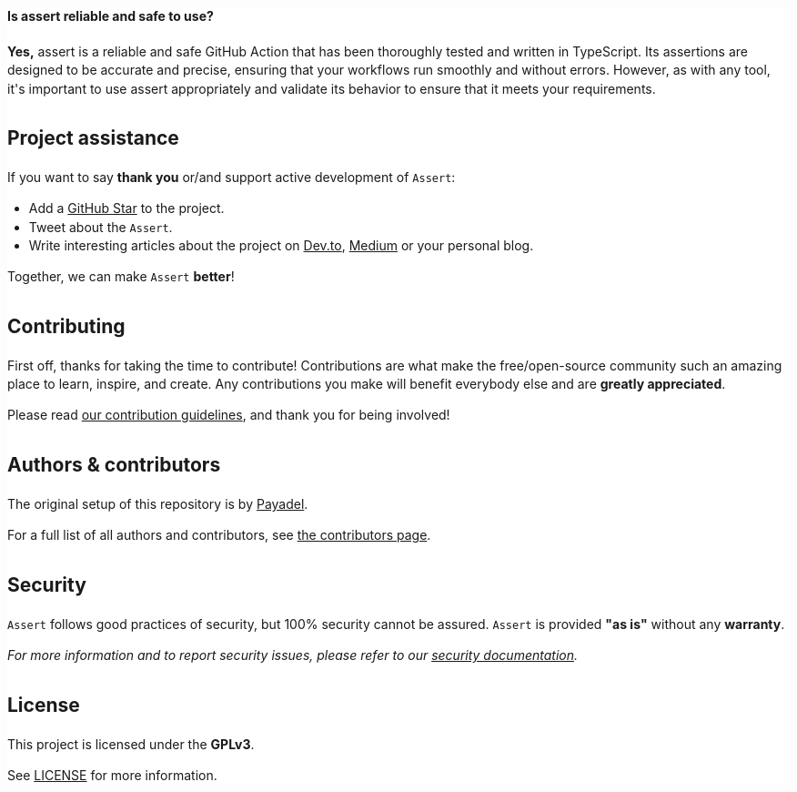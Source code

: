 #### Is assert reliable and safe to use?

**Yes,** assert is a reliable and safe GitHub Action that has been thoroughly
tested and written in TypeScript. Its assertions are designed to be accurate and
precise, ensuring that your workflows run smoothly and without errors. However,
as with any tool, it's important to use assert appropriately and validate its
behavior to ensure that it meets your requirements.

## Project assistance

If you want to say **thank you** or/and support active development of `Assert`:

- Add a [GitHub Star](https://github.com/Payadel/assert) to the project.
- Tweet about the `Assert`.
- Write interesting articles about the project on [Dev.to](https://dev.to/),
  [Medium](https://medium.com/) or your personal blog.

Together, we can make `Assert` **better**!

## Contributing

First off, thanks for taking the time to contribute! Contributions are what make
the free/open-source community such an amazing place to learn, inspire, and
create. Any contributions you make will benefit everybody else and are **greatly
appreciated**.

Please read [our contribution guidelines](docs/CONTRIBUTING.md), and thank you
for being involved!

## Authors & contributors

The original setup of this repository is by
[Payadel](https://github.com/Payadel).

For a full list of all authors and contributors, see
[the contributors page](https://github.com/Payadel/assert/contributors).

## Security

`Assert` follows good practices of security, but 100% security cannot be
assured. `Assert` is provided **"as is"** without any **warranty**.

_For more information and to report security issues, please refer to our
[security documentation](docs/SECURITY.md)._

## License

This project is licensed under the **GPLv3**.

See [LICENSE](LICENSE) for more information.
